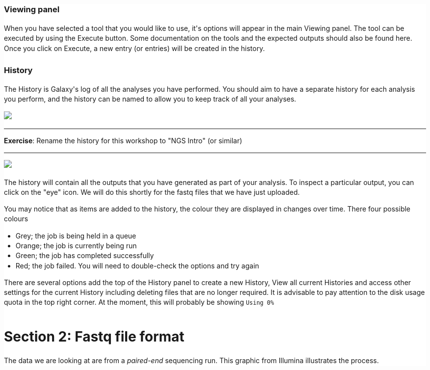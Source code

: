 ### Viewing panel

When you have selected a tool that you would like to use, it's options will appear in the main Viewing panel. The tool can be executed by using the Execute button. Some documentation on the tools and the expected outputs should also be found here. Once you click on Execute, a new entry (or entries) will be created in the history.

### History

The History is Galaxy's log of all the analyses you have performed. You should aim to have a separate history for each analysis you perform, and the history can be named to allow you to keep track of all your analyses.

<img src="https://training.galaxyproject.org/training-material/shared/images/rename_history.png"/>

-----

<div class="exercise">

**Exercise**: Rename the history for this workshop to "NGS Intro" (or similar)

</div>

-----

<img src="https://training.galaxyproject.org/training-material/topics/introduction/images/eye-icon.png"/>

The history will contain all the outputs that you have generated as part of your analysis. To inspect a particular output, you can click on the "eye" icon. We will do this shortly for the fastq files that we have just uploaded.

You may notice that as items are added to the history, the colour they are displayed in changes over time. There four possible colours

- Grey; the job is being held in a queue
- Orange; the job is currently being run
- Green; the job has completed successfully
- Red; the job failed. You will need to double-check the options and try again

There are several options add the top of the History panel to create a new History, View all current Histories and access other settings for the current History including deleting files that are no longer required. It is advisable to pay attention to the disk usage quota in the top right corner. At the moment, this will probably be showing `Using 0%`


# Section 2: Fastq file format

The data we are looking at are from a *paired-end* sequencing run. This graphic from Illumina illustrates the process.
